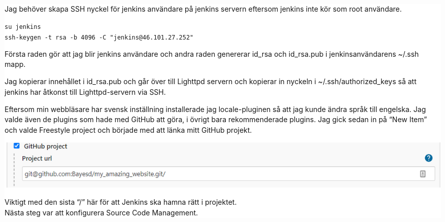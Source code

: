 Jag behöver skapa SSH nyckel för jenkins användare på jenkins servern eftersom jenkins inte kör som root användare.


```
su jenkins
ssh-keygen -t rsa -b 4096 -C "jenkins@46.101.27.252"
```


Första raden gör att jag blir jenkins användare och andra raden genererar id_rsa och id_rsa.pub i jenkinsanvändarens ~/.ssh mapp. 

Jag kopierar innehållet i id_rsa.pub och går över till Lighttpd servern och kopierar in nyckeln i ~/.ssh/authorized_keys så att jenkins har åtkonst till Lighttpd-servern via SSH.

Eftersom min webbläsare har svensk inställning installerade jag locale-pluginen så att jag kunde ändra språk till engelska. Jag valde även de plugins som hade med GitHub att göra, i övrigt bara rekommenderade plugins. Jag gick sedan in på “New Item” och valde Freestyle project och började med att länka mitt GitHub projekt.



![alt_text](playbooks/website/images/image2.png "image_tooltip")


Viktigt med den sista “/” här för att Jenkins ska hamna rätt i projektet. \
Nästa steg var att konfigurera Source Code Management.



